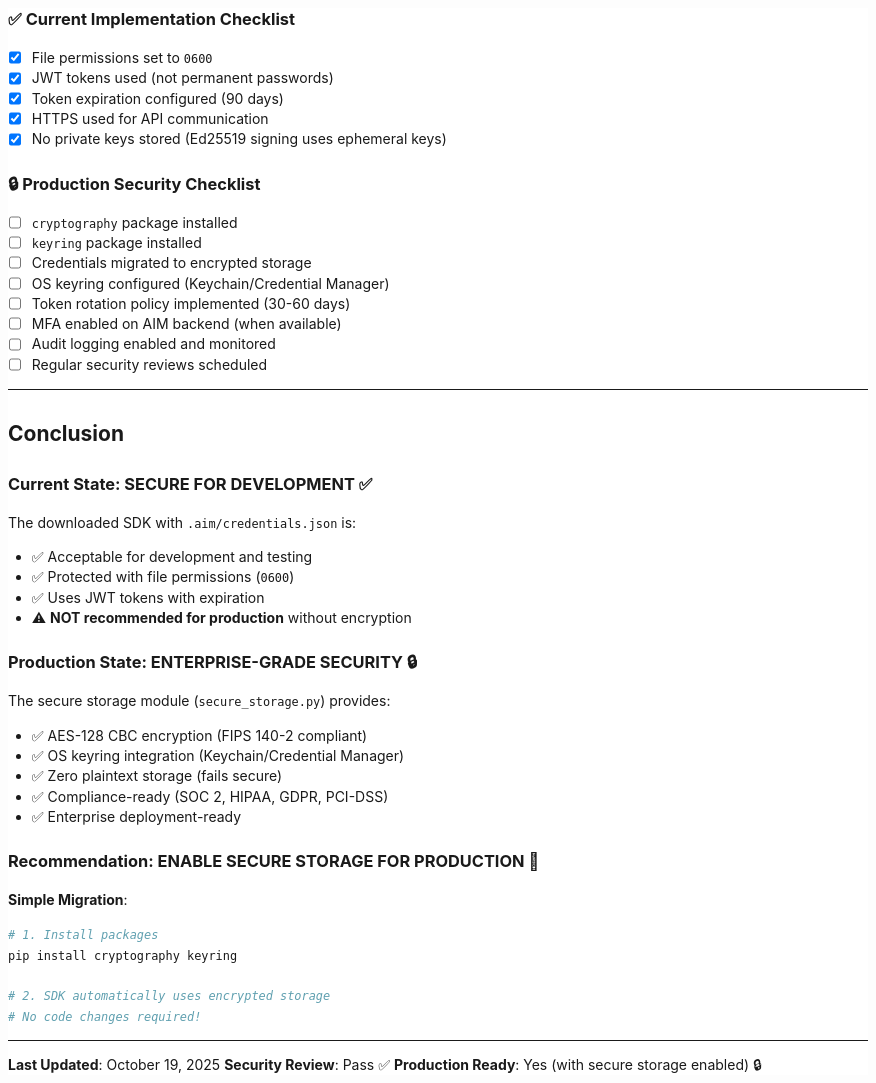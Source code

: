 ### ✅ Current Implementation Checklist
- [x] File permissions set to `0600`
- [x] JWT tokens used (not permanent passwords)
- [x] Token expiration configured (90 days)
- [x] HTTPS used for API communication
- [x] No private keys stored (Ed25519 signing uses ephemeral keys)

### 🔒 Production Security Checklist
- [ ] `cryptography` package installed
- [ ] `keyring` package installed
- [ ] Credentials migrated to encrypted storage
- [ ] OS keyring configured (Keychain/Credential Manager)
- [ ] Token rotation policy implemented (30-60 days)
- [ ] MFA enabled on AIM backend (when available)
- [ ] Audit logging enabled and monitored
- [ ] Regular security reviews scheduled

---

## Conclusion

### Current State: **SECURE FOR DEVELOPMENT** ✅
The downloaded SDK with `.aim/credentials.json` is:
- ✅ Acceptable for development and testing
- ✅ Protected with file permissions (`0600`)
- ✅ Uses JWT tokens with expiration
- ⚠️ **NOT recommended for production** without encryption

### Production State: **ENTERPRISE-GRADE SECURITY** 🔒
The secure storage module (`secure_storage.py`) provides:
- ✅ AES-128 CBC encryption (FIPS 140-2 compliant)
- ✅ OS keyring integration (Keychain/Credential Manager)
- ✅ Zero plaintext storage (fails secure)
- ✅ Compliance-ready (SOC 2, HIPAA, GDPR, PCI-DSS)
- ✅ Enterprise deployment-ready

### Recommendation: **ENABLE SECURE STORAGE FOR PRODUCTION** 🚀

**Simple Migration**:
```bash
# 1. Install packages
pip install cryptography keyring

# 2. SDK automatically uses encrypted storage
# No code changes required!
```

---

**Last Updated**: October 19, 2025
**Security Review**: Pass ✅
**Production Ready**: Yes (with secure storage enabled) 🔒
